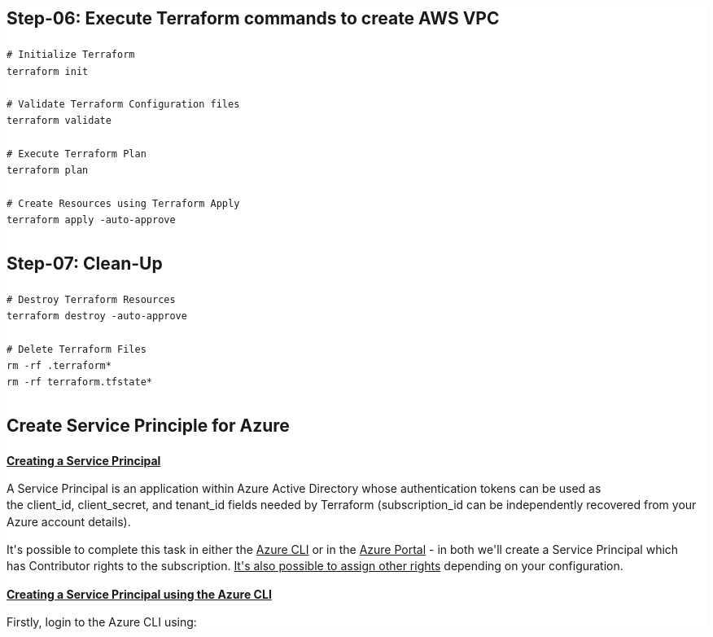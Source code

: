 ## Step-06: Execute Terraform commands to create AWS VPC
```t
# Initialize Terraform
terraform init

# Validate Terraform Configuration files
terraform validate

# Execute Terraform Plan
terraform plan

# Create Resources using Terraform Apply
terraform apply -auto-approve
```  

## Step-07: Clean-Up 
```t
# Destroy Terraform Resources
terraform destroy -auto-approve

# Delete Terraform Files
rm -rf .terraform*
rm -rf terraform.tfstate*
```

## Create Service Principle for Azure
[**Creating a Service
Principal**](https://registry.terraform.io/providers/hashicorp/azurerm/latest/docs/guides/service_principal_client_secret#creating-a-service-principal)

A Service Principal is an application within Azure Active Directory
whose authentication tokens can be used as the client_id, client_secret,
and tenant_id fields needed by Terraform (subscription_id can be
independently recovered from your Azure account details).

It\'s possible to complete this task in either the [Azure
CLI](https://registry.terraform.io/providers/hashicorp/azurerm/latest/docs/guides/service_principal_client_secret#creating-a-service-principal-using-the-azure-cli) or
in the [Azure
Portal](https://registry.terraform.io/providers/hashicorp/azurerm/latest/docs/guides/service_principal_client_secret#creating-a-service-principal-in-the-azure-portal) -
in both we\'ll create a Service Principal which has Contributor rights
to the subscription. [It\'s also possible to assign other
rights](https://docs.microsoft.com/azure/role-based-access-control/built-in-roles) depending
on your configuration.

[**Creating a Service Principal using the Azure
CLI**](https://registry.terraform.io/providers/hashicorp/azurerm/latest/docs/guides/service_principal_client_secret#creating-a-service-principal-using-the-azure-cli)

Firstly, login to the Azure CLI using:
